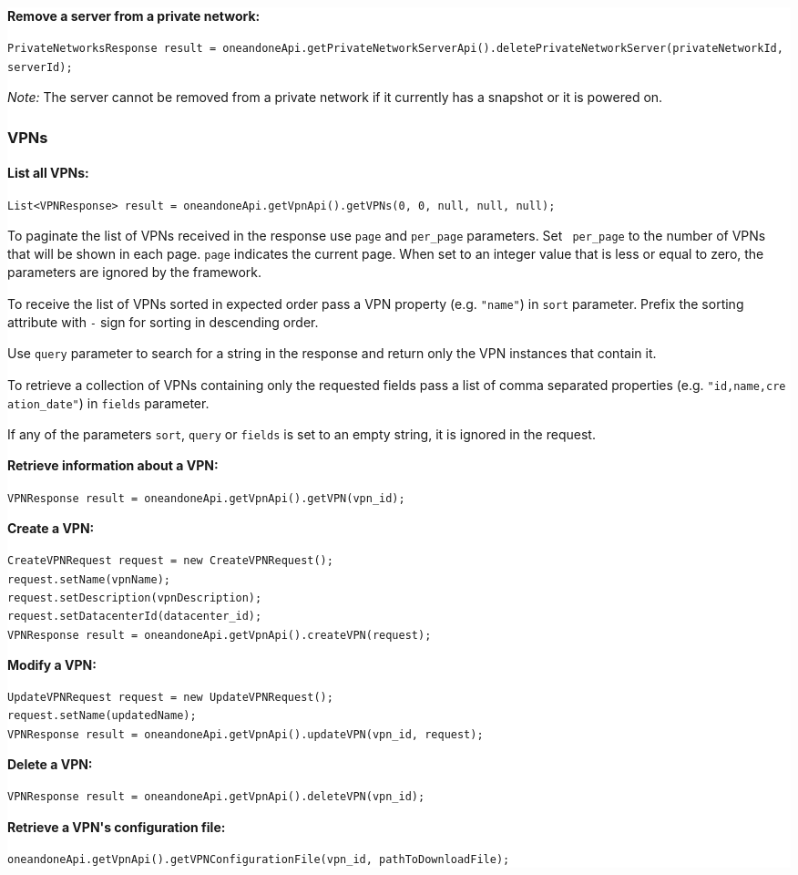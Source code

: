 
**Remove a server from a private network:**

`PrivateNetworksResponse result = oneandoneApi.getPrivateNetworkServerApi().deletePrivateNetworkServer(privateNetworkId, serverId);`

*Note:* The server cannot be removed from a private network if it currently has a snapshot or it is powered on.

### VPNs

**List all VPNs:**

`List<VPNResponse> result = oneandoneApi.getVpnApi().getVPNs(0, 0, null, null, null);`

To paginate the list of VPNs received in the response use `page` and `per_page` parameters. Set ` per_page` to the number of VPNs that will be shown in each page. `page` indicates the current page. When set to an integer value that is less or equal to zero, the parameters are ignored by the framework.

To receive the list of VPNs sorted in expected order pass a VPN property (e.g. `"name"`) in `sort` parameter. Prefix the sorting attribute with `-` sign for sorting in descending order.

Use `query` parameter to search for a string in the response and return only the VPN instances that contain it.

To retrieve a collection of VPNs containing only the requested fields pass a list of comma separated properties (e.g. `"id,name,creation_date"`) in `fields` parameter.

If any of the parameters `sort`, `query` or `fields` is set to an empty string, it is ignored in the request.

**Retrieve information about a VPN:**

`VPNResponse result = oneandoneApi.getVpnApi().getVPN(vpn_id);`

**Create a VPN:**

```
CreateVPNRequest request = new CreateVPNRequest();
request.setName(vpnName);
request.setDescription(vpnDescription);
request.setDatacenterId(datacenter_id);
VPNResponse result = oneandoneApi.getVpnApi().createVPN(request);
```

**Modify a VPN:**

```
UpdateVPNRequest request = new UpdateVPNRequest();
request.setName(updatedName);
VPNResponse result = oneandoneApi.getVpnApi().updateVPN(vpn_id, request);
```

**Delete a VPN:**

`VPNResponse result = oneandoneApi.getVpnApi().deleteVPN(vpn_id);`

**Retrieve a VPN's configuration file:**

`oneandoneApi.getVpnApi().getVPNConfigurationFile(vpn_id, pathToDownloadFile);`
